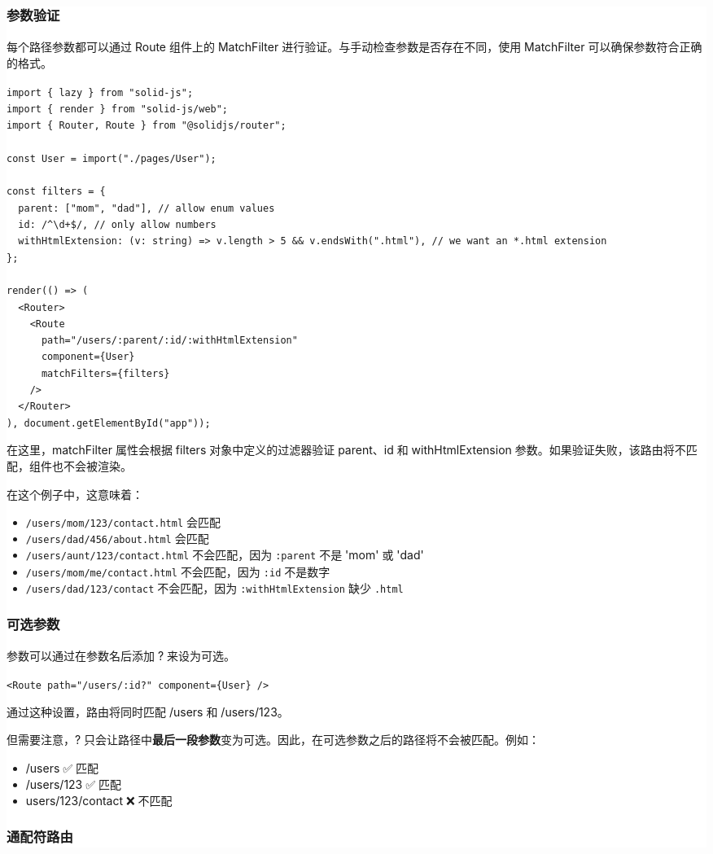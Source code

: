 ### 参数验证

每个路径参数都可以通过 Route 组件上的 MatchFilter 进行验证。与手动检查参数是否存在不同，使用 MatchFilter 可以确保参数符合正确的格式。

```tsx
import { lazy } from "solid-js";
import { render } from "solid-js/web";
import { Router, Route } from "@solidjs/router";

const User = import("./pages/User");

const filters = {
  parent: ["mom", "dad"], // allow enum values
  id: /^\d+$/, // only allow numbers
  withHtmlExtension: (v: string) => v.length > 5 && v.endsWith(".html"), // we want an *.html extension
};

render(() => (
  <Router>
    <Route
      path="/users/:parent/:id/:withHtmlExtension"
      component={User}
      matchFilters={filters}
    />
  </Router>
), document.getElementById("app"));
```

在这里，matchFilter 属性会根据 filters 对象中定义的过滤器验证 parent、id 和 withHtmlExtension 参数。如果验证失败，该路由将不匹配，组件也不会被渲染。

在这个例子中，这意味着：

- `/users/mom/123/contact.html` 会匹配
- `/users/dad/456/about.html` 会匹配
- `/users/aunt/123/contact.html` 不会匹配，因为 `:parent` 不是 'mom' 或 'dad'
- `/users/mom/me/contact.html` 不会匹配，因为 `:id` 不是数字
- `/users/dad/123/contact` 不会匹配，因为 `:withHtmlExtension` 缺少 `.html`

### 可选参数

参数可以通过在参数名后添加 ? 来设为可选。

```tsx
<Route path="/users/:id?" component={User} />
```

通过这种设置，路由将同时匹配 /users 和 /users/123。

但需要注意，? 只会让路径中**最后一段参数**变为可选。因此，在可选参数之后的路径将不会被匹配。例如：

- /users ✅ 匹配
- /users/123 ✅ 匹配
- users/123/contact ❌ 不匹配

### 通配符路由
